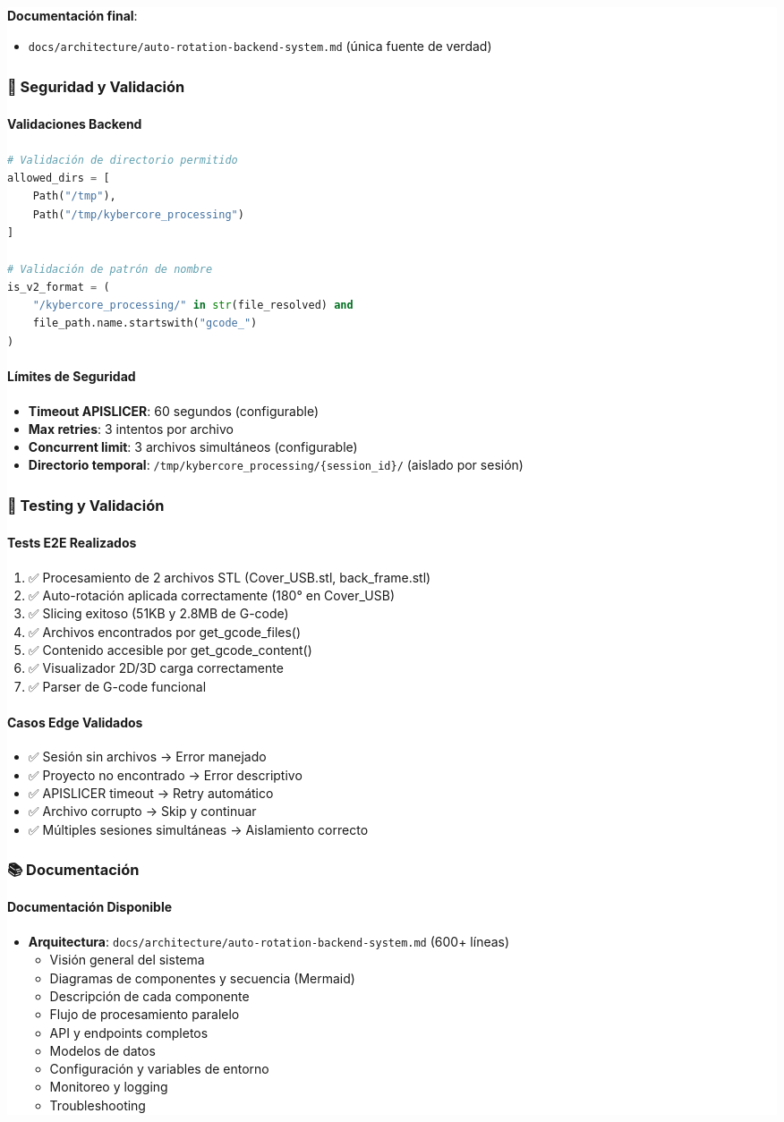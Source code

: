 **Documentación final**:
- `docs/architecture/auto-rotation-backend-system.md` (única fuente de verdad)

### 🔐 Seguridad y Validación

#### Validaciones Backend
```python
# Validación de directorio permitido
allowed_dirs = [
    Path("/tmp"),
    Path("/tmp/kybercore_processing")
]

# Validación de patrón de nombre
is_v2_format = (
    "/kybercore_processing/" in str(file_resolved) and 
    file_path.name.startswith("gcode_")
)
```

#### Límites de Seguridad
- **Timeout APISLICER**: 60 segundos (configurable)
- **Max retries**: 3 intentos por archivo
- **Concurrent limit**: 3 archivos simultáneos (configurable)
- **Directorio temporal**: `/tmp/kybercore_processing/{session_id}/` (aislado por sesión)

### 🧪 Testing y Validación

#### Tests E2E Realizados
1. ✅ Procesamiento de 2 archivos STL (Cover_USB.stl, back_frame.stl)
2. ✅ Auto-rotación aplicada correctamente (180° en Cover_USB)
3. ✅ Slicing exitoso (51KB y 2.8MB de G-code)
4. ✅ Archivos encontrados por get_gcode_files()
5. ✅ Contenido accesible por get_gcode_content()
6. ✅ Visualizador 2D/3D carga correctamente
7. ✅ Parser de G-code funcional

#### Casos Edge Validados
- ✅ Sesión sin archivos → Error manejado
- ✅ Proyecto no encontrado → Error descriptivo
- ✅ APISLICER timeout → Retry automático
- ✅ Archivo corrupto → Skip y continuar
- ✅ Múltiples sesiones simultáneas → Aislamiento correcto

### 📚 Documentación

#### Documentación Disponible
- **Arquitectura**: `docs/architecture/auto-rotation-backend-system.md` (600+ líneas)
  - Visión general del sistema
  - Diagramas de componentes y secuencia (Mermaid)
  - Descripción de cada componente
  - Flujo de procesamiento paralelo
  - API y endpoints completos
  - Modelos de datos
  - Configuración y variables de entorno
  - Monitoreo y logging
  - Troubleshooting
